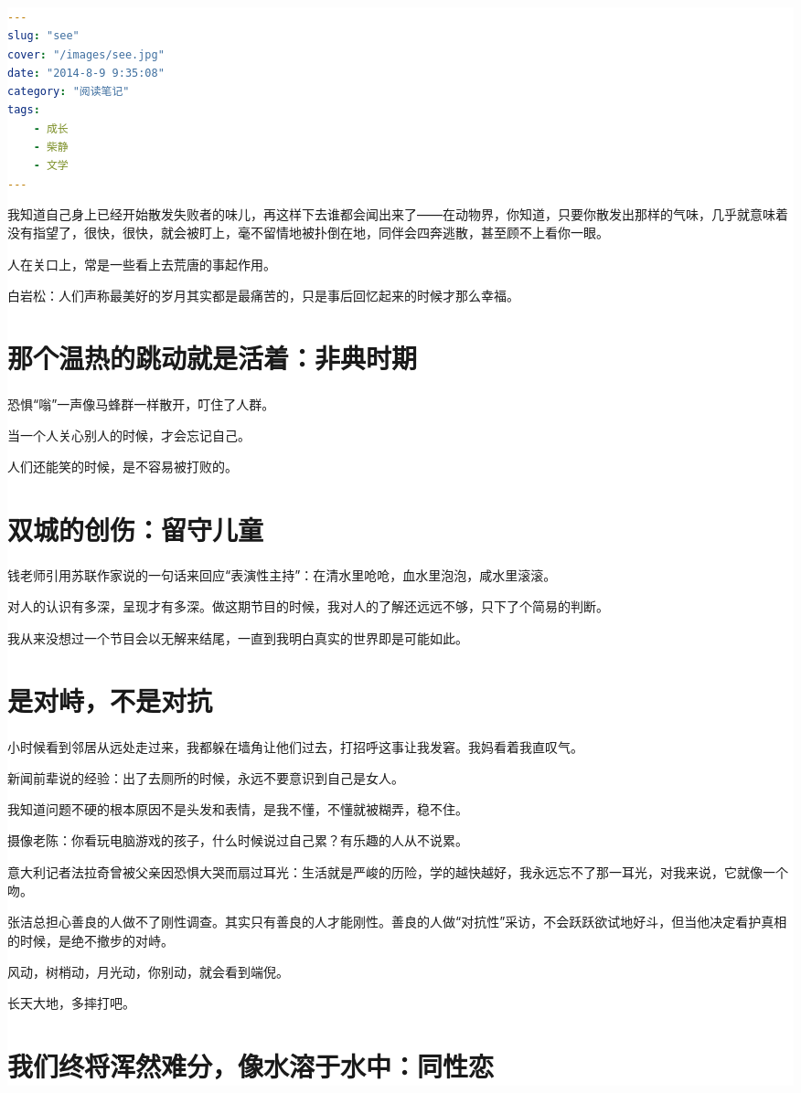 ```yaml
---
slug: "see"
cover: "/images/see.jpg"
date: "2014-8-9 9:35:08"
category: "阅读笔记"
tags:
    - 成长
    - 柴静
    - 文学
---
```

我知道自己身上已经开始散发失败者的味儿，再这样下去谁都会闻出来了——在动物界，你知道，只要你散发出那样的气味，几乎就意味着没有指望了，很快，很快，就会被盯上，毫不留情地被扑倒在地，同伴会四奔逃散，甚至顾不上看你一眼。

人在关口上，常是一些看上去荒唐的事起作用。

白岩松：人们声称最美好的岁月其实都是最痛苦的，只是事后回忆起来的时候才那么幸福。

# 那个温热的跳动就是活着：非典时期

恐惧“嗡”一声像马蜂群一样散开，叮住了人群。

当一个人关心别人的时候，才会忘记自己。

人们还能笑的时候，是不容易被打败的。

# 双城的创伤：留守儿童

钱老师引用苏联作家说的一句话来回应“表演性主持”：在清水里呛呛，血水里泡泡，咸水里滚滚。

对人的认识有多深，呈现才有多深。做这期节目的时候，我对人的了解还远远不够，只下了个简易的判断。

我从来没想过一个节目会以无解来结尾，一直到我明白真实的世界即是可能如此。

# 是对峙，不是对抗

小时候看到邻居从远处走过来，我都躲在墙角让他们过去，打招呼这事让我发窘。我妈看着我直叹气。

新闻前辈说的经验：出了去厕所的时候，永远不要意识到自己是女人。

我知道问题不硬的根本原因不是头发和表情，是我不懂，不懂就被糊弄，稳不住。

摄像老陈：你看玩电脑游戏的孩子，什么时候说过自己累？有乐趣的人从不说累。

意大利记者法拉奇曾被父亲因恐惧大哭而扇过耳光：生活就是严峻的历险，学的越快越好，我永远忘不了那一耳光，对我来说，它就像一个吻。

张洁总担心善良的人做不了刚性调查。其实只有善良的人才能刚性。善良的人做“对抗性”采访，不会跃跃欲试地好斗，但当他决定看护真相的时候，是绝不撤步的对峙。

风动，树梢动，月光动，你别动，就会看到端倪。

长天大地，多摔打吧。

# 我们终将浑然难分，像水溶于水中：同性恋
